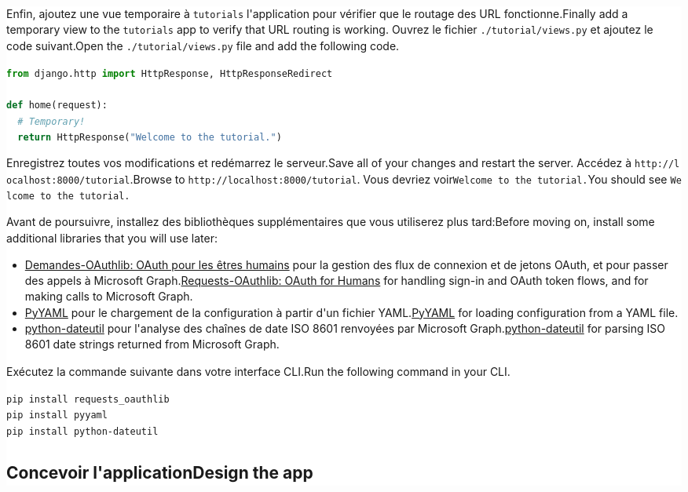 <span data-ttu-id="6beea-118">Enfin, ajoutez une vue temporaire à `tutorials` l'application pour vérifier que le routage des URL fonctionne.</span><span class="sxs-lookup"><span data-stu-id="6beea-118">Finally add a temporary view to the `tutorials` app to verify that URL routing is working.</span></span> <span data-ttu-id="6beea-119">Ouvrez le fichier `./tutorial/views.py` et ajoutez le code suivant.</span><span class="sxs-lookup"><span data-stu-id="6beea-119">Open the `./tutorial/views.py` file and add the following code.</span></span>

```python
from django.http import HttpResponse, HttpResponseRedirect

def home(request):
  # Temporary!
  return HttpResponse("Welcome to the tutorial.")
```

<span data-ttu-id="6beea-120">Enregistrez toutes vos modifications et redémarrez le serveur.</span><span class="sxs-lookup"><span data-stu-id="6beea-120">Save all of your changes and restart the server.</span></span> <span data-ttu-id="6beea-121">Accédez à `http://localhost:8000/tutorial`.</span><span class="sxs-lookup"><span data-stu-id="6beea-121">Browse to `http://localhost:8000/tutorial`.</span></span> <span data-ttu-id="6beea-122">Vous devriez voir`Welcome to the tutorial.`</span><span class="sxs-lookup"><span data-stu-id="6beea-122">You should see `Welcome to the tutorial.`</span></span>

<span data-ttu-id="6beea-123">Avant de poursuivre, installez des bibliothèques supplémentaires que vous utiliserez plus tard:</span><span class="sxs-lookup"><span data-stu-id="6beea-123">Before moving on, install some additional libraries that you will use later:</span></span>

- <span data-ttu-id="6beea-124">[Demandes-OAuthlib: OAuth pour les êtres humains](https://requests-oauthlib.readthedocs.io/en/latest/) pour la gestion des flux de connexion et de jetons OAuth, et pour passer des appels à Microsoft Graph.</span><span class="sxs-lookup"><span data-stu-id="6beea-124">[Requests-OAuthlib: OAuth for Humans](https://requests-oauthlib.readthedocs.io/en/latest/) for handling sign-in and OAuth token flows, and for making calls to Microsoft Graph.</span></span>
- <span data-ttu-id="6beea-125">[PyYAML](https://pyyaml.org/wiki/PyYAMLDocumentation) pour le chargement de la configuration à partir d'un fichier YAML.</span><span class="sxs-lookup"><span data-stu-id="6beea-125">[PyYAML](https://pyyaml.org/wiki/PyYAMLDocumentation) for loading configuration from a YAML file.</span></span>
- <span data-ttu-id="6beea-126">[python-dateutil](https://pypi.org/project/python-dateutil/) pour l'analyse des chaînes de date ISO 8601 renvoyées par Microsoft Graph.</span><span class="sxs-lookup"><span data-stu-id="6beea-126">[python-dateutil](https://pypi.org/project/python-dateutil/) for parsing ISO 8601 date strings returned from Microsoft Graph.</span></span>

<span data-ttu-id="6beea-127">Exécutez la commande suivante dans votre interface CLI.</span><span class="sxs-lookup"><span data-stu-id="6beea-127">Run the following command in your CLI.</span></span>

```Shell
pip install requests_oauthlib
pip install pyyaml
pip install python-dateutil
```

## <a name="design-the-app"></a><span data-ttu-id="6beea-128">Concevoir l'application</span><span class="sxs-lookup"><span data-stu-id="6beea-128">Design the app</span></span>
